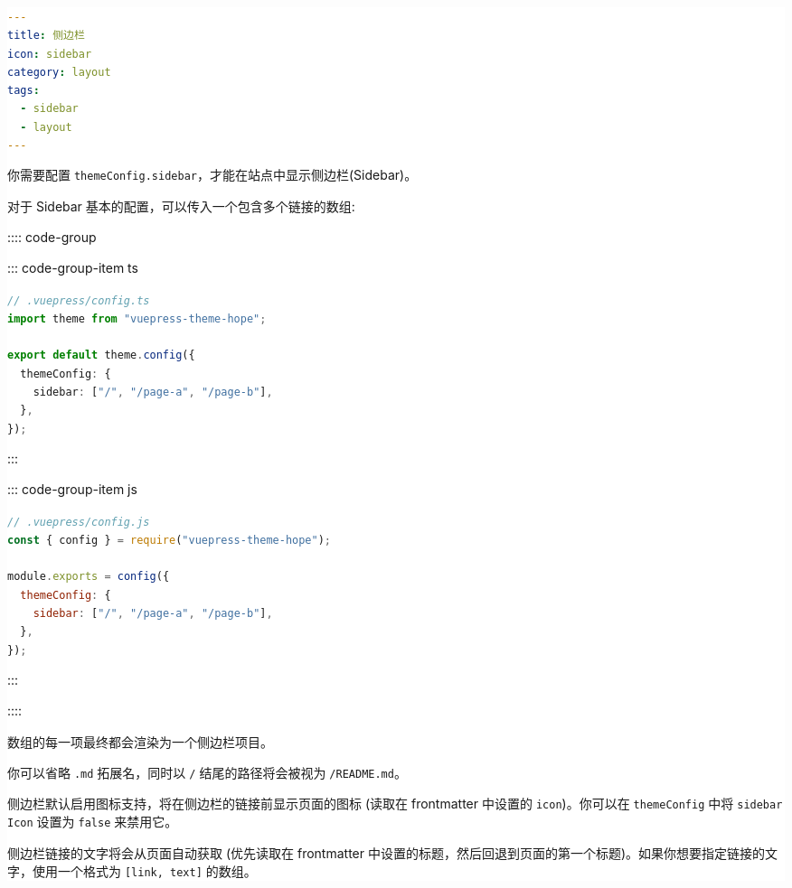 ```yaml
---
title: 侧边栏
icon: sidebar
category: layout
tags:
  - sidebar
  - layout
---
```


你需要配置 `themeConfig.sidebar`，才能在站点中显示侧边栏(Sidebar)。

对于 Sidebar 基本的配置，可以传入一个包含多个链接的数组:

:::: code-group

::: code-group-item ts

```ts
// .vuepress/config.ts
import theme from "vuepress-theme-hope";

export default theme.config({
  themeConfig: {
    sidebar: ["/", "/page-a", "/page-b"],
  },
});
```

:::

::: code-group-item js

```js
// .vuepress/config.js
const { config } = require("vuepress-theme-hope");

module.exports = config({
  themeConfig: {
    sidebar: ["/", "/page-a", "/page-b"],
  },
});
```

:::

::::

数组的每一项最终都会渲染为一个侧边栏项目。

你可以省略 `.md` 拓展名，同时以 `/` 结尾的路径将会被视为 `/README.md`。

侧边栏默认启用图标支持，将在侧边栏的链接前显示页面的图标 (读取在 frontmatter 中设置的 `icon`)。你可以在 `themeConfig` 中将 `sidebarIcon` 设置为 `false` 来禁用它。

侧边栏链接的文字将会从页面自动获取 (优先读取在 frontmatter 中设置的标题，然后回退到页面的第一个标题)。如果你想要指定链接的文字，使用一个格式为 `[link, text]` 的数组。
